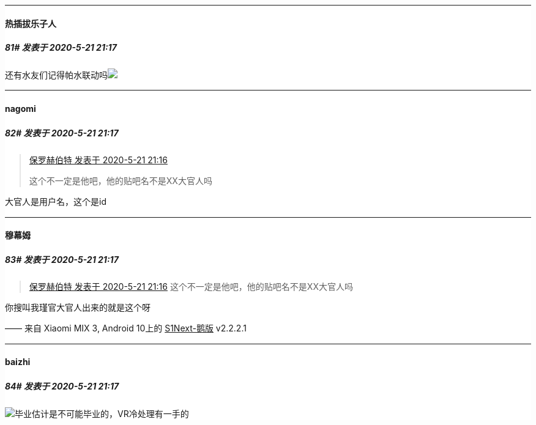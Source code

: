 
*****

####  热插拔乐子人  
##### 81#       发表于 2020-5-21 21:17




还有水友们记得帕水联动吗<img src="https://static.saraba1st.com/image/smiley/face2017/111.png" referrerpolicy="no-referrer">







*****

####  nagomi  
##### 82#       发表于 2020-5-21 21:17



<blockquote><a href="httphttps://bbs.saraba1st.com/2b/forum.php?mod=redirect&amp;goto=findpost&amp;pid=47506322&amp;ptid=1936107" target="_blank">保罗赫伯特 发表于 2020-5-21 21:16</a>

这个不一定是他吧，他的贴吧名不是XX大官人吗</blockquote>
大官人是用户名，这个是id







*****

####  穆幕姆  
##### 83#       发表于 2020-5-21 21:17



<blockquote><a href="httphttps://bbs.saraba1st.com/2b/forum.php?mod=redirect&amp;goto=findpost&amp;pid=47506322&amp;ptid=1936107" target="_blank">保罗赫伯特 发表于 2020-5-21 21:16</a>
这个不一定是他吧，他的贴吧名不是XX大官人吗</blockquote>
你搜叫我瑾官大官人出来的就是这个呀

—— 来自 Xiaomi MIX 3, Android 10上的 [S1Next-鹅版](https://github.com/ykrank/S1-Next/releases) v2.2.2.1







*****

####  baizhi  
##### 84#       发表于 2020-5-21 21:17



<img src="https://static.saraba1st.com/image/smiley/face2017/017.png" referrerpolicy="no-referrer">毕业估计是不可能毕业的，VR冷处理有一手的
